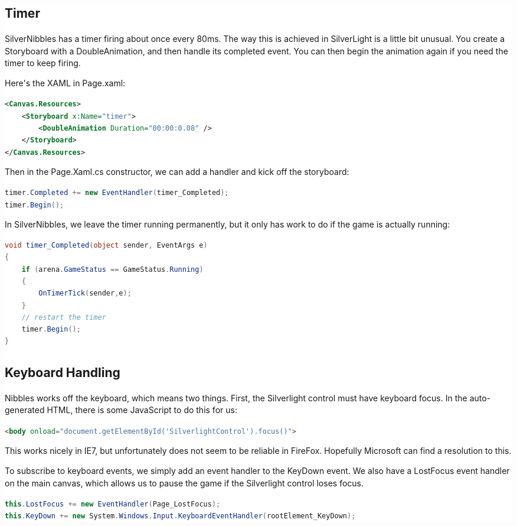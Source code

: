 ## Timer

SilverNibbles has a timer firing about once every 80ms. The way this is achieved in SilverLight is a little bit unusual. You create a Storyboard with a DoubleAnimation, and then handle its completed event. You can then begin the animation again if you need the timer to keep firing.

Here's the XAML in Page.xaml:

```xml
<Canvas.Resources>
    <Storyboard x:Name="timer">
        <DoubleAnimation Duration="00:00:0.08" />
    </Storyboard>
</Canvas.Resources>
```
Then in the Page.Xaml.cs constructor, we can add a handler and kick off the storyboard:

```c#
timer.Completed += new EventHandler(timer_Completed);
timer.Begin();
```

In SilverNibbles, we leave the timer running permanently, but it only has work to do if the game is actually running:

```c#
void timer_Completed(object sender, EventArgs e)
{
    if (arena.GameStatus == GameStatus.Running)
    {
        OnTimerTick(sender,e);
    }
    // restart the timer
    timer.Begin();
}
```

## Keyboard Handling

Nibbles works off the keyboard, which means two things. First, the Silverlight control must have keyboard focus. In the auto-generated HTML, there is some JavaScript to do this for us:

```html
<body onload="document.getElementById('SilverlightControl').focus()">
```

This works nicely in IE7, but unfortunately does not seem to be reliable in FireFox. Hopefully Microsoft can find a resolution to this.

To subscribe to keyboard events, we simply add an event handler to the KeyDown event. We also have a LostFocus event handler on the main canvas, which allows us to pause the game if the Silverlight control loses focus.

```c#
this.LostFocus += new EventHandler(Page_LostFocus);
this.KeyDown += new System.Windows.Input.KeyboardEventHandler(rootElement_KeyDown);
```
